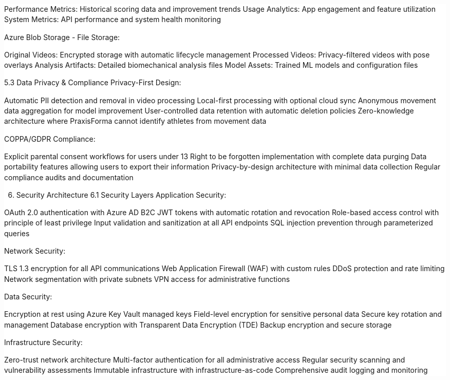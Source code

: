 Performance Metrics: Historical scoring data and improvement trends
Usage Analytics: App engagement and feature utilization
System Metrics: API performance and system health monitoring

Azure Blob Storage - File Storage:

Original Videos: Encrypted storage with automatic lifecycle management
Processed Videos: Privacy-filtered videos with pose overlays
Analysis Artifacts: Detailed biomechanical analysis files
Model Assets: Trained ML models and configuration files

5.3 Data Privacy & Compliance
Privacy-First Design:

Automatic PII detection and removal in video processing
Local-first processing with optional cloud sync
Anonymous movement data aggregation for model improvement
User-controlled data retention with automatic deletion policies
Zero-knowledge architecture where PraxisForma cannot identify athletes from movement data

COPPA/GDPR Compliance:

Explicit parental consent workflows for users under 13
Right to be forgotten implementation with complete data purging
Data portability features allowing users to export their information
Privacy-by-design architecture with minimal data collection
Regular compliance audits and documentation

6. Security Architecture
6.1 Security Layers
Application Security:

OAuth 2.0 authentication with Azure AD B2C
JWT tokens with automatic rotation and revocation
Role-based access control with principle of least privilege
Input validation and sanitization at all API endpoints
SQL injection prevention through parameterized queries

Network Security:

TLS 1.3 encryption for all API communications
Web Application Firewall (WAF) with custom rules
DDoS protection and rate limiting
Network segmentation with private subnets
VPN access for administrative functions

Data Security:

Encryption at rest using Azure Key Vault managed keys
Field-level encryption for sensitive personal data
Secure key rotation and management
Database encryption with Transparent Data Encryption (TDE)
Backup encryption and secure storage

Infrastructure Security:

Zero-trust network architecture
Multi-factor authentication for all administrative access
Regular security scanning and vulnerability assessments
Immutable infrastructure with infrastructure-as-code
Comprehensive audit logging and monitoring
